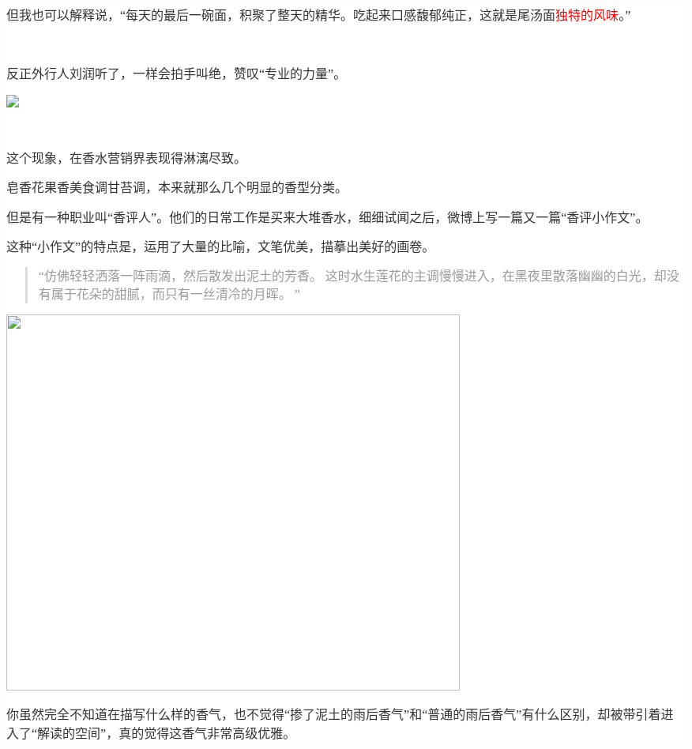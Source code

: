   <p style="background-color: transparent;clear: both;color: rgb(51, 51, 51);"><span style="font-family: 楷体;font-size: 16px;margin-bottom: 0px;margin-left: 0px;margin-right: 0px;margin-top: 0px;padding-bottom: 0px;padding-left: 0px;padding-right: 0px;padding-top: 0px;">但我也可以解释说，“每天的最后一碗面，积聚了整天的精华。吃起来口感馥郁纯正，这就是尾汤面<span style="color: rgb(255, 0, 0);margin-bottom: 0px;margin-left: 0px;margin-right: 0px;margin-top: 0px;padding-bottom: 0px;padding-left: 0px;padding-right: 0px;padding-top: 0px;">独特的风味</span>。”</span></p>
  <p style="background-color: transparent;clear: both;color: rgb(51, 51, 51);"><span style="font-family: 楷体;font-size: 16px;margin-bottom: 0px;margin-left: 0px;margin-right: 0px;margin-top: 0px;padding-bottom: 0px;padding-left: 0px;padding-right: 0px;padding-top: 0px;">&nbsp;</span></p>
  <section style="background-color: transparent;color: rgb(51, 51, 51);">
   <span style="font-family: 楷体;font-size: 16px;margin-bottom: 0px;margin-left: 0px;margin-right: 0px;margin-top: 0px;padding-bottom: 0px;padding-left: 0px;padding-right: 0px;padding-top: 0px;">反正外行人刘润听了，一样会拍手叫绝，赞叹“专业的力量”。</span>
  </section>
  <p style="background-color: transparent;clear: both;color: rgb(51, 51, 51);"><img class="rich_pages" style="margin: 0px;padding: 0px;width: 100%;height: auto;text-align: center;font-family: 楷体;font-size: 16px;max-width: 574px;" data-backh="326" data-backw="574" data-s="300,640" data-w="525" src="http://www.shuikult.net/uploads/allimg/2019/11/fUVfm2.gif"></p>
  <p style="background-color: transparent;clear: both;color: rgb(51, 51, 51);"><br></p>
  <p style="background-color: transparent;clear: both;color: rgb(51, 51, 51);"><span style="font-family: 楷体;font-size: 16px;margin-bottom: 0px;margin-left: 0px;margin-right: 0px;margin-top: 0px;padding-bottom: 0px;padding-left: 0px;padding-right: 0px;padding-top: 0px;">这个现象，在香水营销界表现得淋漓尽致。</span></p>
  <p style="background-color: transparent;clear: both;color: rgb(51, 51, 51);"><span style="font-family: 楷体;font-size: 16px;margin-bottom: 0px;margin-left: 0px;margin-right: 0px;margin-top: 0px;padding-bottom: 0px;padding-left: 0px;padding-right: 0px;padding-top: 0px;">皂香花果香美食调甘苔调，本来就那么几个明显的香型分类。</span></p>
  <p style="background-color: transparent;clear: both;color: rgb(51, 51, 51);"><span style="font-family: 楷体;font-size: 16px;margin-bottom: 0px;margin-left: 0px;margin-right: 0px;margin-top: 0px;padding-bottom: 0px;padding-left: 0px;padding-right: 0px;padding-top: 0px;">但是有一种职业叫“香评人”。他们的日常工作是买来大堆香水，细细试闻之后，微博上写一篇又一篇“香评小作文”。</span></p>
  <p style="background-color: transparent;clear: both;color: rgb(51, 51, 51);"><span style="font-family: 楷体;font-size: 16px;margin-bottom: 0px;margin-left: 0px;margin-right: 0px;margin-top: 0px;padding-bottom: 0px;padding-left: 0px;padding-right: 0px;padding-top: 0px;">这种“小作文”的特点是，运用了大量的比喻，文笔优美，描摹出美好的画卷。</span></p>
  <p style="background-color: transparent;clear: both;color: rgb(51, 51, 51);"><span style="font-family: 楷体;font-size: 16px;margin-bottom: 0px;margin-left: 0px;margin-right: 0px;margin-top: 0px;padding-bottom: 0px;padding-left: 0px;padding-right: 0px;padding-top: 0px;"></span></p>
  <blockquote class="js_blockquote_wrap" style="background-color: transparent;border-left-color: rgb(219, 219, 219);border-left-style: solid;border-left-width: 3px;color: rgb(154, 154, 154);" data-source-title="" data-content-utf8-length="72" data-author-name="" data-url="">
   <section class="js_blockquote_digest" style="margin-bottom: 0px;margin-left: 0px;margin-right: 0px;margin-top: 0px;padding-bottom: 0px;padding-left: 0px;padding-right: 0px;padding-top: 0px;">
    <section style="margin-bottom: 0px;margin-left: 0px;margin-right: 0px;margin-top: 0px;padding-bottom: 0px;padding-left: 0px;padding-right: 0px;padding-top: 0px;">
     <span style="font-family: 楷体;font-size: 16px;margin-bottom: 0px;margin-left: 0px;margin-right: 0px;margin-top: 0px;padding-bottom: 0px;padding-left: 0px;padding-right: 0px;padding-top: 0px;">“仿佛轻轻洒落一阵雨滴，然后散发出泥土的芳香。</span>
     <span style="font-family: 楷体;font-size: 16px;margin-bottom: 0px;margin-left: 0px;margin-right: 0px;margin-top: 0px;padding-bottom: 0px;padding-left: 0px;padding-right: 0px;padding-top: 0px;">这时水生莲花的主调慢慢进入，在黑夜里散落幽幽的白光，却没有属于花朵的甜腻，而只有一丝清冷的月晖。</span>
     <span style="font-family: 楷体;font-size: 16px;margin-bottom: 0px;margin-left: 0px;margin-right: 0px;margin-top: 0px;padding-bottom: 0px;padding-left: 0px;padding-right: 0px;padding-top: 0px;">”&nbsp;</span>
    </section>
   </section>
  </blockquote>
  <p style="background-color: transparent;clear: both;color: rgb(51, 51, 51);"><img class="rich_pages" style="height: 475.79px;margin-bottom: 0px;margin-left: 0px;margin-right: 0px;margin-top: 0px;max-width: 574px;padding-bottom: 0px;padding-left: 0px;padding-right: 0px;padding-top: 0px;width: 574px;" data-backh="476" data-backw="574" data-s="300,640" data-w="1017" src="http://www.shuikult.net/uploads/allimg/2019/11/2QVrmy.jpeg"></p>
  <p style="background-color: transparent;clear: both;color: rgb(51, 51, 51);"><span style="font-family: 楷体;font-size: 16px;margin-bottom: 0px;margin-left: 0px;margin-right: 0px;margin-top: 0px;padding-bottom: 0px;padding-left: 0px;padding-right: 0px;padding-top: 0px;">你虽然完全不知道在描写什么样的香气，也不觉得“掺了泥土的雨后香气”和“普通的雨后香气”有什么区别，却被带引着进入了“解读的空间”，真的觉得这香气非常高级优雅。</span><br style="margin-bottom: 0px;margin-left: 0px;margin-right: 0px;margin-top: 0px;padding-bottom: 0px;padding-left: 0px;padding-right: 0px;padding-top: 0px;"></p>